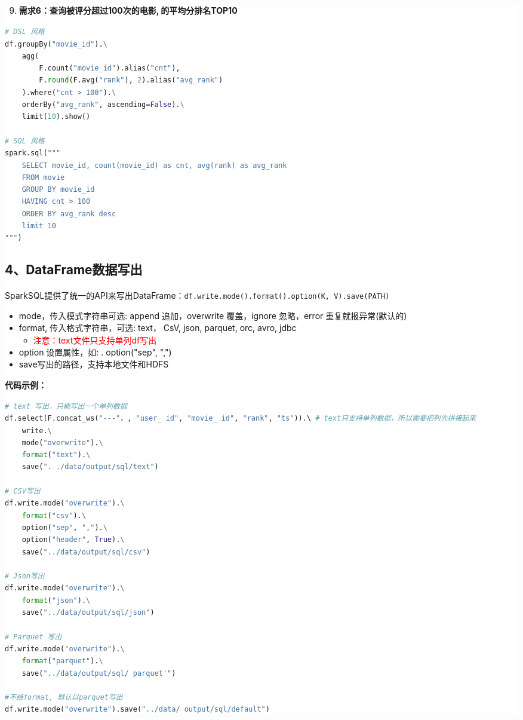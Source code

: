 9. **需求6：查询被评分超过100次的电影, 的平均分排名TOP10**

```python
# DSL 风格
df.groupBy("movie_id").\
	agg(
		F.count("movie_id").alias("cnt"),
		F.round(F.avg("rank"), 2).alias("avg_rank")
	).where("cnt > 100").\
	orderBy("avg_rank", ascending=False).\
	limit(10).show()

# SQL 风格
spark.sql("""
	SELECT movie_id, count(movie_id) as cnt, avg(rank) as avg_rank
	FROM movie
    GROUP BY movie_id
    HAVING cnt > 100
    ORDER BY avg_rank desc
    limit 10
""")
```

## 4、DataFrame数据写出

SparkSQL提供了统一的API来写出DataFrame：`df.write.mode().format().option(K, V).save(PATH)`

- mode，传入模式字符串可选: append 追加，overwrite 覆盖，ignore 忽略，error 重复就报异常(默认的)
- format, 传入格式字符串，可选: text， CsV, json, parquet, orc, avro, jdbc
  - <font color='red'>注意：text文件只支持单列df写出</font>
- option 设置属性，如: . option("sep", ",")
- save写出的路径，支持本地文件和HDFS

**代码示例：**

```python
# text 写出，只能写出一个单列数据
df.select(F.concat_ws("---"，, "user_ id", "movie_ id", "rank", "ts")).\	# text只支持单列数据，所以需要把列先拼接起来
	write.\
	mode("overwrite").\
	format("text").\
	save(". ./data/output/sql/text")

# CSV写出
df.write.mode("overwrite").\
	format("csv").\
	option("sep", ",").\
	option("header", True).\
	save("../data/output/sql/csv")

# Json写出
df.write.mode("overwrite").\
	format("json").\
	save("../data/output/sql/json")

# Parquet 写出
df.write.mode("overwrite").\
	format("parquet").\
	save("../data/output/sql/ parquet'")

#不给format, 默认以parquet写出
df.write.mode("overwrite").save("../data/ output/sql/default")

```
